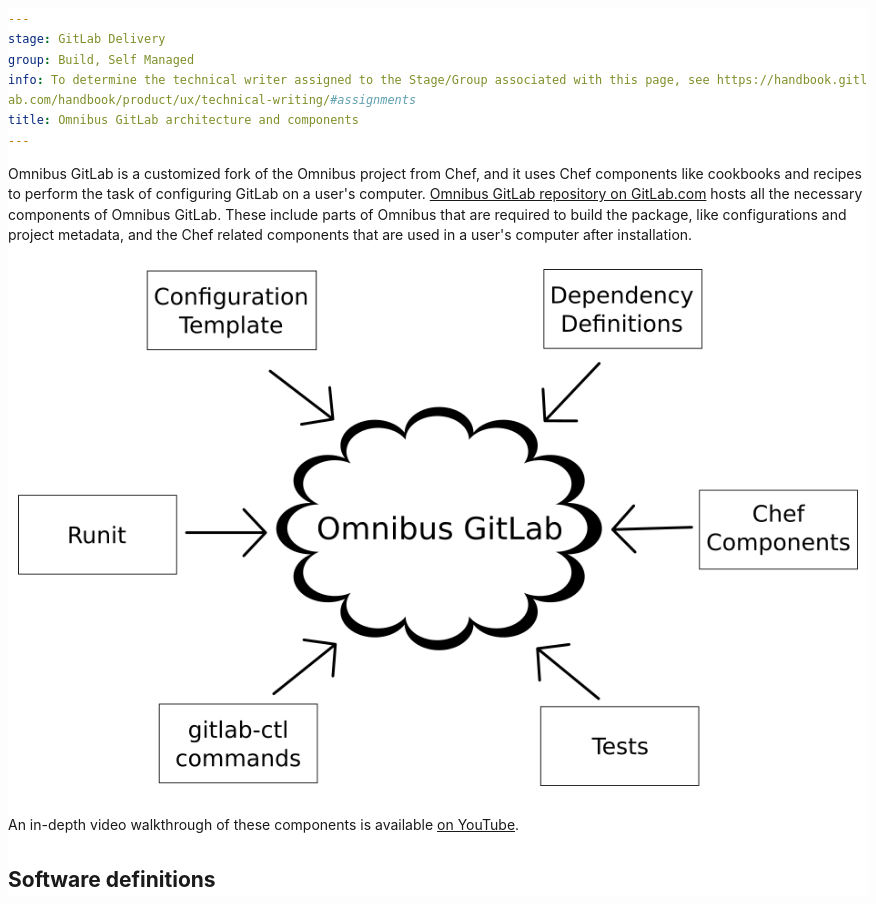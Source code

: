 ```yaml
---
stage: GitLab Delivery
group: Build, Self Managed
info: To determine the technical writer assigned to the Stage/Group associated with this page, see https://handbook.gitlab.com/handbook/product/ux/technical-writing/#assignments
title: Omnibus GitLab architecture and components
---
```


Omnibus GitLab is a customized fork of the Omnibus project from Chef, and it
uses Chef components like cookbooks and recipes to perform the task of
configuring GitLab on a user's computer. [Omnibus GitLab repository on GitLab.com](https://gitlab.com/gitlab-org/omnibus-gitlab)
hosts all the necessary components of Omnibus GitLab. These include parts of
Omnibus that are required to build the package, like configurations and project
metadata, and the Chef related components that are used in a user's computer
after installation.

![Omnibus-GitLab Components](img/components.png)

An in-depth video walkthrough of these components is available
[on YouTube](https://youtu.be/m89NHLhTMj4?t=807).

## Software definitions
